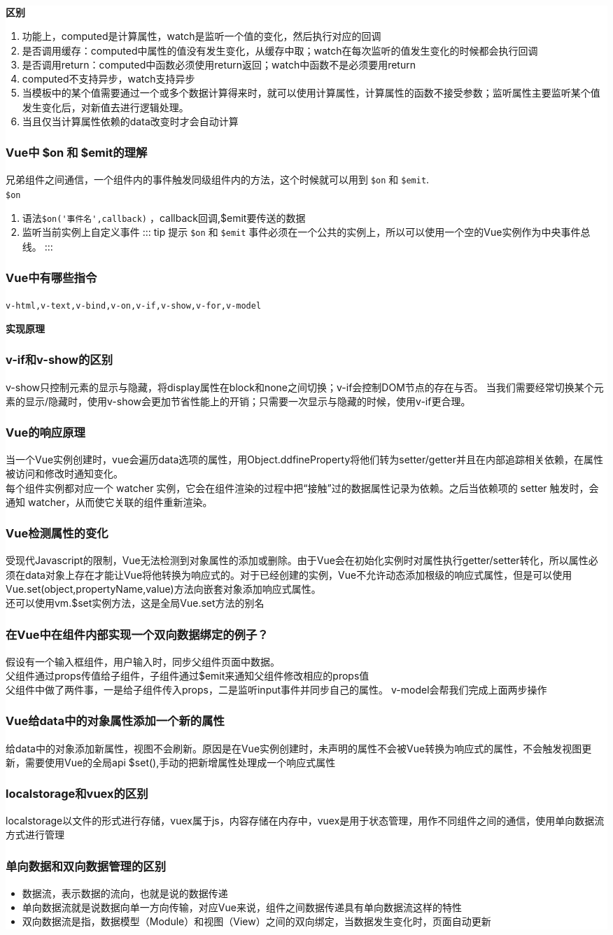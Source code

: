 **区别**
1. 功能上，computed是计算属性，watch是监听一个值的变化，然后执行对应的回调
2. 是否调用缓存：computed中属性的值没有发生变化，从缓存中取；watch在每次监听的值发生变化的时候都会执行回调
3. 是否调用return：computed中函数必须使用return返回；watch中函数不是必须要用return
4. computed不支持异步，watch支持异步
5. 当模板中的某个值需要通过一个或多个数据计算得来时，就可以使用计算属性，计算属性的函数不接受参数；监听属性主要监听某个值发生变化后，对新值去进行逻辑处理。
6. 当且仅当计算属性依赖的data改变时才会自动计算

### Vue中 $on 和 $emit的理解
兄弟组件之间通信，一个组件内的事件触发同级组件内的方法，这个时候就可以用到 `$on` 和 `$emit`.  
`$on`  
1. 语法`$on('事件名',callback)` ，callback回调,$emit要传送的数据
2. 监听当前实例上自定义事件
::: tip 提示
`$on` 和 `$emit` 事件必须在一个公共的实例上，所以可以使用一个空的Vue实例作为中央事件总线。
:::

### Vue中有哪些指令  
`v-html,v-text,v-bind,v-on,v-if,v-show,v-for,v-model`

**实现原理**


### v-if和v-show的区别  
v-show只控制元素的显示与隐藏，将display属性在block和none之间切换；v-if会控制DOM节点的存在与否。
当我们需要经常切换某个元素的显示/隐藏时，使用v-show会更加节省性能上的开销；只需要一次显示与隐藏的时候，使用v-if更合理。

### Vue的响应原理  
当一个Vue实例创建时，vue会遍历data选项的属性，用Object.ddfineProperty将他们转为setter/getter并且在内部追踪相关依赖，在属性被访问和修改时通知变化。  
每个组件实例都对应一个 watcher 实例，它会在组件渲染的过程中把“接触”过的数据属性记录为依赖。之后当依赖项的 setter 触发时，会通知 watcher，从而使它关联的组件重新渲染。

### Vue检测属性的变化  
受现代Javascript的限制，Vue无法检测到对象属性的添加或删除。由于Vue会在初始化实例时对属性执行getter/setter转化，所以属性必须在data对象上存在才能让Vue将他转换为响应式的。对于已经创建的实例，Vue不允许动态添加根级的响应式属性，但是可以使用Vue.set(object,propertyName,value)方法向嵌套对象添加响应式属性。  
还可以使用vm.$set实例方法，这是全局Vue.set方法的别名

### 在Vue中在组件内部实现一个双向数据绑定的例子？  
假设有一个输入框组件，用户输入时，同步父组件页面中数据。  
父组件通过props传值给子组件，子组件通过$emit来通知父组件修改相应的props值  
父组件中做了两件事，一是给子组件传入props，二是监听input事件并同步自己的属性。
v-model会帮我们完成上面两步操作

### Vue给data中的对象属性添加一个新的属性  
给data中的对象添加新属性，视图不会刷新。原因是在Vue实例创建时，未声明的属性不会被Vue转换为响应式的属性，不会触发视图更新，需要使用Vue的全局api $set(),手动的把新增属性处理成一个响应式属性

### localstorage和vuex的区别
localstorage以文件的形式进行存储，vuex属于js，内容存储在内存中，vuex是用于状态管理，用作不同组件之间的通信，使用单向数据流方式进行管理

### 单向数据和双向数据管理的区别
- 数据流，表示数据的流向，也就是说的数据传递
- 单向数据流就是说数据向单一方向传输，对应Vue来说，组件之间数据传递具有单向数据流这样的特性
- 双向数据流是指，数据模型（Module）和视图（View）之间的双向绑定，当数据发生变化时，页面自动更新
